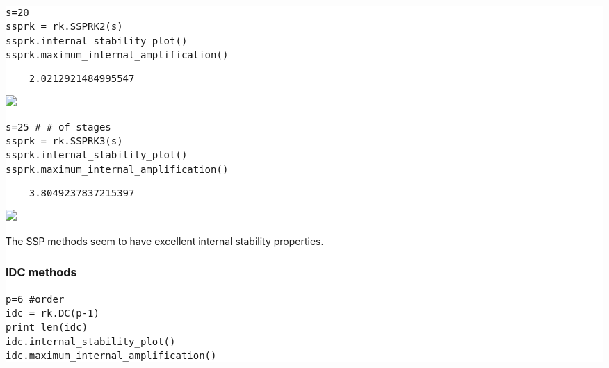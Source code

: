 <div class="highlight"><pre><span class="n">s</span><span class="o">=</span><span class="mi">20</span>
<span class="n">ssprk</span> <span class="o">=</span> <span class="n">rk</span><span class="o">.</span><span class="n">SSPRK2</span><span class="p">(</span><span class="n">s</span><span class="p">)</span>
<span class="n">ssprk</span><span class="o">.</span><span class="n">internal_stability_plot</span><span class="p">()</span>
<span class="n">ssprk</span><span class="o">.</span><span class="n">maximum_internal_amplification</span><span class="p">()</span>
</pre></div>


<pre>
    2.0212921484995547
</pre>


![](https://dl.dropbox.com/u/656693/jekyll_images/Internal_stability_files/Internal_stability_fig_05.png)


<div class="highlight"><pre><span class="n">s</span><span class="o">=</span><span class="mi">25</span> <span class="c"># # of stages</span>
<span class="n">ssprk</span> <span class="o">=</span> <span class="n">rk</span><span class="o">.</span><span class="n">SSPRK3</span><span class="p">(</span><span class="n">s</span><span class="p">)</span>
<span class="n">ssprk</span><span class="o">.</span><span class="n">internal_stability_plot</span><span class="p">()</span>
<span class="n">ssprk</span><span class="o">.</span><span class="n">maximum_internal_amplification</span><span class="p">()</span>
</pre></div>


<pre>
    3.8049237837215397
</pre>


![](https://dl.dropbox.com/u/656693/jekyll_images/Internal_stability_files/Internal_stability_fig_06.png)


The SSP methods seem to have excellent internal stability properties.

### IDC methods

<div class="highlight"><pre><span class="n">p</span><span class="o">=</span><span class="mi">6</span> <span class="c">#order</span>
<span class="n">idc</span> <span class="o">=</span> <span class="n">rk</span><span class="o">.</span><span class="n">DC</span><span class="p">(</span><span class="n">p</span><span class="o">-</span><span class="mi">1</span><span class="p">)</span>
<span class="k">print</span> <span class="nb">len</span><span class="p">(</span><span class="n">idc</span><span class="p">)</span>
<span class="n">idc</span><span class="o">.</span><span class="n">internal_stability_plot</span><span class="p">()</span>
<span class="n">idc</span><span class="o">.</span><span class="n">maximum_internal_amplification</span><span class="p">()</span>
</pre></div>
